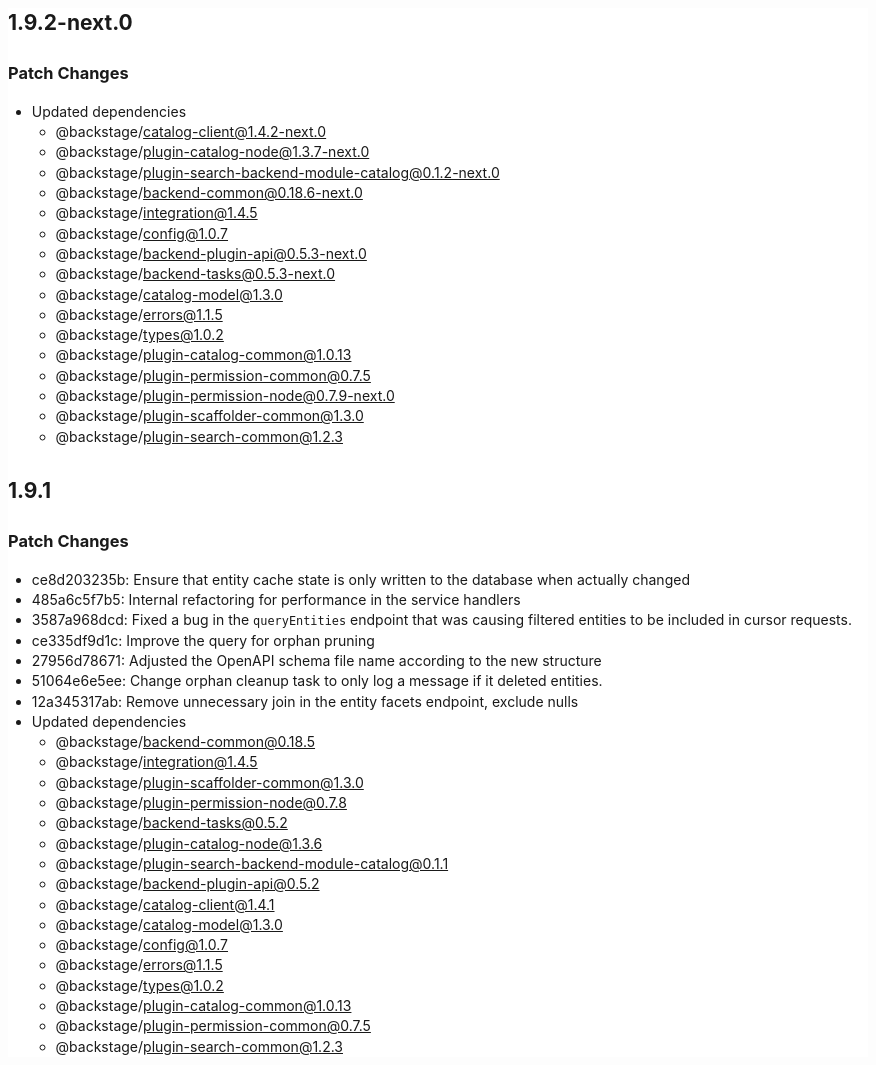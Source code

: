 ## 1.9.2-next.0

### Patch Changes

- Updated dependencies
  - @backstage/catalog-client@1.4.2-next.0
  - @backstage/plugin-catalog-node@1.3.7-next.0
  - @backstage/plugin-search-backend-module-catalog@0.1.2-next.0
  - @backstage/backend-common@0.18.6-next.0
  - @backstage/integration@1.4.5
  - @backstage/config@1.0.7
  - @backstage/backend-plugin-api@0.5.3-next.0
  - @backstage/backend-tasks@0.5.3-next.0
  - @backstage/catalog-model@1.3.0
  - @backstage/errors@1.1.5
  - @backstage/types@1.0.2
  - @backstage/plugin-catalog-common@1.0.13
  - @backstage/plugin-permission-common@0.7.5
  - @backstage/plugin-permission-node@0.7.9-next.0
  - @backstage/plugin-scaffolder-common@1.3.0
  - @backstage/plugin-search-common@1.2.3

## 1.9.1

### Patch Changes

- ce8d203235b: Ensure that entity cache state is only written to the database when actually changed
- 485a6c5f7b5: Internal refactoring for performance in the service handlers
- 3587a968dcd: Fixed a bug in the `queryEntities` endpoint that was causing filtered entities to be included in cursor requests.
- ce335df9d1c: Improve the query for orphan pruning
- 27956d78671: Adjusted the OpenAPI schema file name according to the new structure
- 51064e6e5ee: Change orphan cleanup task to only log a message if it deleted entities.
- 12a345317ab: Remove unnecessary join in the entity facets endpoint, exclude nulls
- Updated dependencies
  - @backstage/backend-common@0.18.5
  - @backstage/integration@1.4.5
  - @backstage/plugin-scaffolder-common@1.3.0
  - @backstage/plugin-permission-node@0.7.8
  - @backstage/backend-tasks@0.5.2
  - @backstage/plugin-catalog-node@1.3.6
  - @backstage/plugin-search-backend-module-catalog@0.1.1
  - @backstage/backend-plugin-api@0.5.2
  - @backstage/catalog-client@1.4.1
  - @backstage/catalog-model@1.3.0
  - @backstage/config@1.0.7
  - @backstage/errors@1.1.5
  - @backstage/types@1.0.2
  - @backstage/plugin-catalog-common@1.0.13
  - @backstage/plugin-permission-common@0.7.5
  - @backstage/plugin-search-common@1.2.3
